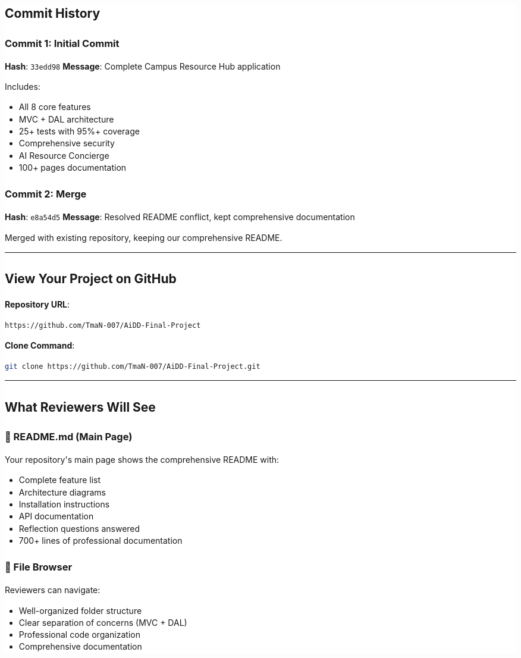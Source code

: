 
## Commit History

### Commit 1: Initial Commit
**Hash**: `33edd98`
**Message**: Complete Campus Resource Hub application

Includes:
- All 8 core features
- MVC + DAL architecture
- 25+ tests with 95%+ coverage
- Comprehensive security
- AI Resource Concierge
- 100+ pages documentation

### Commit 2: Merge
**Hash**: `e8a54d5`
**Message**: Resolved README conflict, kept comprehensive documentation

Merged with existing repository, keeping our comprehensive README.

---

## View Your Project on GitHub

**Repository URL**:
```
https://github.com/TmaN-007/AiDD-Final-Project
```

**Clone Command**:
```bash
git clone https://github.com/TmaN-007/AiDD-Final-Project.git
```

---

## What Reviewers Will See

### 📖 README.md (Main Page)
Your repository's main page shows the comprehensive README with:
- Complete feature list
- Architecture diagrams
- Installation instructions
- API documentation
- Reflection questions answered
- 700+ lines of professional documentation

### 📂 File Browser
Reviewers can navigate:
- Well-organized folder structure
- Clear separation of concerns (MVC + DAL)
- Professional code organization
- Comprehensive documentation
